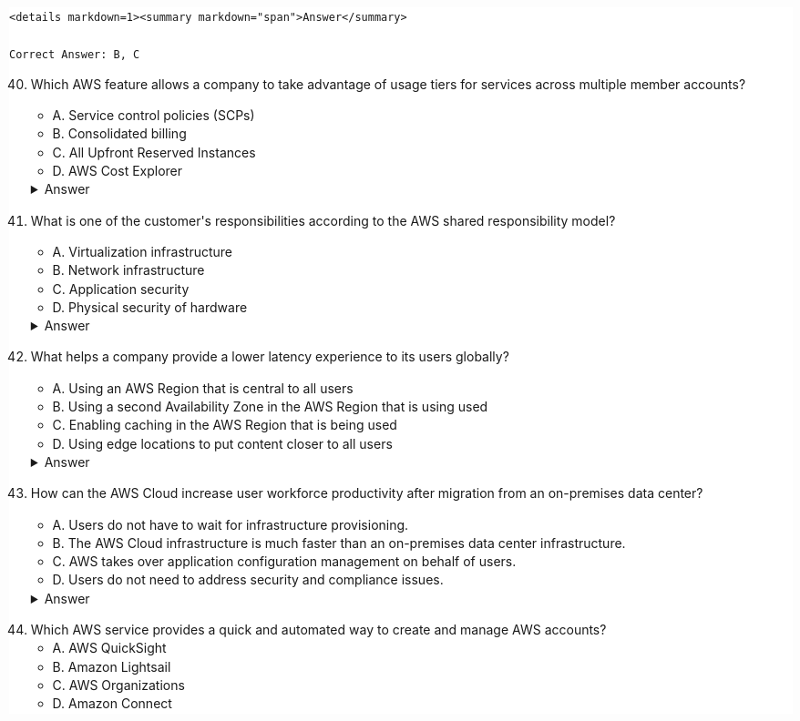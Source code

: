     <details markdown=1><summary markdown="span">Answer</summary>

    Correct Answer: B, C
</details>

40. Which AWS feature allows a company to take advantage of usage tiers for services across multiple member accounts?
    - A. Service control policies (SCPs)
    - B. Consolidated billing
    - C. All Upfront Reserved Instances
    - D. AWS Cost Explorer

    <details markdown=1><summary markdown="span">Answer</summary>

    Correct Answer: B
</details>

41. What is one of the customer's responsibilities according to the AWS shared responsibility model?
    - A. Virtualization infrastructure
    - B. Network infrastructure
    - C. Application security
    - D. Physical security of hardware

    <details markdown=1><summary markdown="span">Answer</summary>

    Correct Answer: C
</details>

42. What helps a company provide a lower latency experience to its users globally?
    - A. Using an AWS Region that is central to all users
    - B. Using a second Availability Zone in the AWS Region that is using used
    - C. Enabling caching in the AWS Region that is being used
    - D. Using edge locations to put content closer to all users

    <details markdown=1><summary markdown="span">Answer</summary>

    Correct Answer: D
</details>

43. How can the AWS Cloud increase user workforce productivity after migration from an on-premises data center?
    - A. Users do not have to wait for infrastructure provisioning.
    - B. The AWS Cloud infrastructure is much faster than an on-premises data center infrastructure.
    - C. AWS takes over application configuration management on behalf of users.
    - D. Users do not need to address security and compliance issues.

    <details markdown=1><summary markdown="span">Answer</summary>

    Correct Answer: A
</details>

44. Which AWS service provides a quick and automated way to create and manage AWS accounts?
    - A. AWS QuickSight
    - B. Amazon Lightsail
    - C. AWS Organizations
    - D. Amazon Connect
